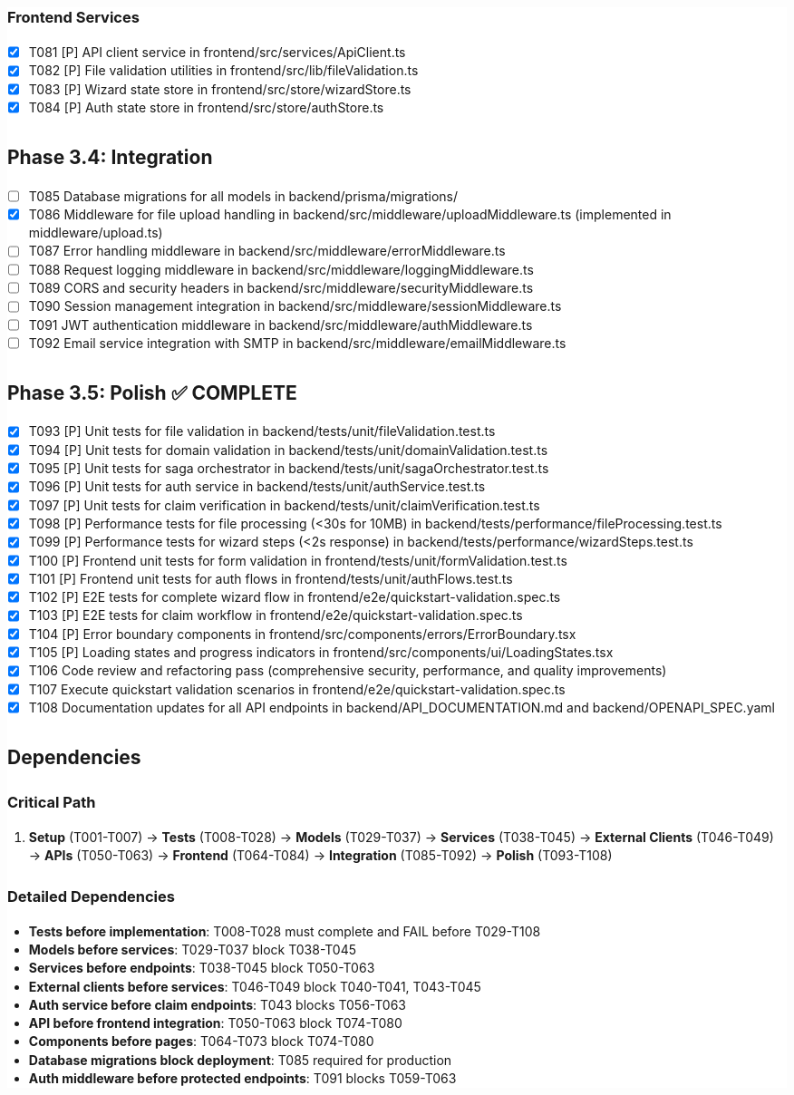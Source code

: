 ### Frontend Services
- [x] T081 [P] API client service in frontend/src/services/ApiClient.ts
- [x] T082 [P] File validation utilities in frontend/src/lib/fileValidation.ts
- [x] T083 [P] Wizard state store in frontend/src/store/wizardStore.ts
- [x] T084 [P] Auth state store in frontend/src/store/authStore.ts

## Phase 3.4: Integration
- [ ] T085 Database migrations for all models in backend/prisma/migrations/
- [x] T086 Middleware for file upload handling in backend/src/middleware/uploadMiddleware.ts (implemented in middleware/upload.ts)
- [ ] T087 Error handling middleware in backend/src/middleware/errorMiddleware.ts
- [ ] T088 Request logging middleware in backend/src/middleware/loggingMiddleware.ts
- [ ] T089 CORS and security headers in backend/src/middleware/securityMiddleware.ts
- [ ] T090 Session management integration in backend/src/middleware/sessionMiddleware.ts
- [ ] T091 JWT authentication middleware in backend/src/middleware/authMiddleware.ts
- [ ] T092 Email service integration with SMTP in backend/src/middleware/emailMiddleware.ts

## Phase 3.5: Polish ✅ COMPLETE
- [x] T093 [P] Unit tests for file validation in backend/tests/unit/fileValidation.test.ts
- [x] T094 [P] Unit tests for domain validation in backend/tests/unit/domainValidation.test.ts
- [x] T095 [P] Unit tests for saga orchestrator in backend/tests/unit/sagaOrchestrator.test.ts
- [x] T096 [P] Unit tests for auth service in backend/tests/unit/authService.test.ts
- [x] T097 [P] Unit tests for claim verification in backend/tests/unit/claimVerification.test.ts
- [x] T098 [P] Performance tests for file processing (<30s for 10MB) in backend/tests/performance/fileProcessing.test.ts
- [x] T099 [P] Performance tests for wizard steps (<2s response) in backend/tests/performance/wizardSteps.test.ts
- [x] T100 [P] Frontend unit tests for form validation in frontend/tests/unit/formValidation.test.ts
- [x] T101 [P] Frontend unit tests for auth flows in frontend/tests/unit/authFlows.test.ts
- [x] T102 [P] E2E tests for complete wizard flow in frontend/e2e/quickstart-validation.spec.ts
- [x] T103 [P] E2E tests for claim workflow in frontend/e2e/quickstart-validation.spec.ts
- [x] T104 [P] Error boundary components in frontend/src/components/errors/ErrorBoundary.tsx
- [x] T105 [P] Loading states and progress indicators in frontend/src/components/ui/LoadingStates.tsx
- [x] T106 Code review and refactoring pass (comprehensive security, performance, and quality improvements)
- [x] T107 Execute quickstart validation scenarios in frontend/e2e/quickstart-validation.spec.ts
- [x] T108 Documentation updates for all API endpoints in backend/API_DOCUMENTATION.md and backend/OPENAPI_SPEC.yaml

## Dependencies

### Critical Path
1. **Setup** (T001-T007) → **Tests** (T008-T028) → **Models** (T029-T037) → **Services** (T038-T045) → **External Clients** (T046-T049) → **APIs** (T050-T063) → **Frontend** (T064-T084) → **Integration** (T085-T092) → **Polish** (T093-T108)

### Detailed Dependencies
- **Tests before implementation**: T008-T028 must complete and FAIL before T029-T108
- **Models before services**: T029-T037 block T038-T045
- **Services before endpoints**: T038-T045 block T050-T063
- **External clients before services**: T046-T049 block T040-T041, T043-T045
- **Auth service before claim endpoints**: T043 blocks T056-T063
- **API before frontend integration**: T050-T063 block T074-T080
- **Components before pages**: T064-T073 block T074-T080
- **Database migrations block deployment**: T085 required for production
- **Auth middleware before protected endpoints**: T091 blocks T059-T063
